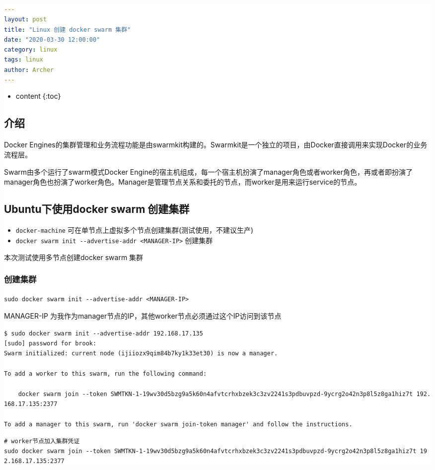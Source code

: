 ```yaml
---
layout: post
title: "Linux 创建 docker swarm 集群"
date: "2020-03-30 12:00:00"
category: linux
tags: linux
author: Archer
---
```

* content
{:toc}

## 介绍

Docker Engines的集群管理和业务流程功能是由swarmkit构建的。Swarmkit是一个独立的项目，由Docker直接调用来实现Docker的业务流程层。

Swarm由多个运行了swarm模式Docker Engine的宿主机组成，每一个宿主机扮演了manager角色或者worker角色，再或者即扮演了manager角色也扮演了worker角色。Manager是管理节点关系和委托的节点，而worker是用来运行service的节点。




## Ubuntu下使用docker swarm 创建集群

- `docker-machine` 可在单节点上虚拟多个节点创建集群(测试使用，不建议生产)
- `docker swarm init --advertise-addr <MANAGER-IP>` 创建集群

本次测试使用多节点创建docker swarm 集群

### 创建集群

```shell
sudo docker swarm init --advertise-addr <MANAGER-IP>
```

MANAGER-IP 为我作为manager节点的IP，其他worker节点必须通过这个IP访问到该节点

```shell
$ sudo docker swarm init --advertise-addr 192.168.17.135
[sudo] password for brook:
Swarm initialized: current node (ijiiozx9qim84b7ky1k33et30) is now a manager.

To add a worker to this swarm, run the following command:

    docker swarm join --token SWMTKN-1-19wv30d5bzg9a5k60n4afvtcrhxbzek3c3zv2241s3pdbuvpzd-9ycrg2o42n3p8l5z8ga1hiz7t 192.168.17.135:2377

To add a manager to this swarm, run 'docker swarm join-token manager' and follow the instructions.
```

```shell
# worker节点加入集群凭证
sudo docker swarm join --token SWMTKN-1-19wv30d5bzg9a5k60n4afvtcrhxbzek3c3zv2241s3pdbuvpzd-9ycrg2o42n3p8l5z8ga1hiz7t 192.168.17.135:2377
```
